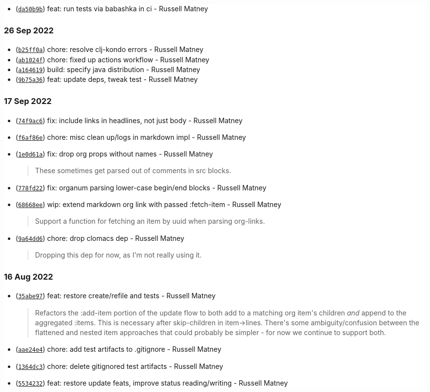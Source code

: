 - ([`da50b9b`](https://github.com/russmatney/org-crud/commit/da50b9b)) feat: run tests via babashka in ci - Russell Matney

### 26 Sep 2022

- ([`b25ff0a`](https://github.com/russmatney/org-crud/commit/b25ff0a)) chore: resolve clj-kondo errors - Russell Matney
- ([`ab1024f`](https://github.com/russmatney/org-crud/commit/ab1024f)) chore: fixed up actions workflow - Russell Matney
- ([`a164619`](https://github.com/russmatney/org-crud/commit/a164619)) build: specify java distribution - Russell Matney
- ([`9b75a36`](https://github.com/russmatney/org-crud/commit/9b75a36)) feat: update deps, tweak test - Russell Matney

### 17 Sep 2022

- ([`74f9ac6`](https://github.com/russmatney/org-crud/commit/74f9ac6)) fix: include links in headlines, not just body - Russell Matney
- ([`f6af86e`](https://github.com/russmatney/org-crud/commit/f6af86e)) chore: misc clean up/logs in markdown impl - Russell Matney
- ([`1e0d61a`](https://github.com/russmatney/org-crud/commit/1e0d61a)) fix: drop org props without names - Russell Matney

  > These sometimes get parsed out of comments in src blocks.

- ([`778fd22`](https://github.com/russmatney/org-crud/commit/778fd22)) fix: organum parsing lower-case begin/end blocks - Russell Matney
- ([`68668ee`](https://github.com/russmatney/org-crud/commit/68668ee)) wip: extend markdown org link with passed :fetch-item - Russell Matney

  > Support a function for fetching an item by uuid when parsing org-links.

- ([`9a64dd6`](https://github.com/russmatney/org-crud/commit/9a64dd6)) chore: drop clomacs dep - Russell Matney

  > Dropping this dep for now, as I'm not really using it.


### 16 Aug 2022

- ([`35abe97`](https://github.com/russmatney/org-crud/commit/35abe97)) feat: restore create/refile and tests - Russell Matney

  > Refactors the :add-item portion of the update flow to both add to a
  > matching org item's children _and_ append to the aggregated :items. This
  > is necessary after skip-children in item->lines. There's some
  > ambiguity/confusion between the flattened and nested item approaches
  > that could probably be simpler - for now we continue to support both.

- ([`aae24e4`](https://github.com/russmatney/org-crud/commit/aae24e4)) chore: add test artifacts to .gitignore - Russell Matney
- ([`1364dc3`](https://github.com/russmatney/org-crud/commit/1364dc3)) chore: delete gitignored test artifacts - Russell Matney
- ([`5534232`](https://github.com/russmatney/org-crud/commit/5534232)) feat: restore update feats, improve status reading/writing - Russell Matney
